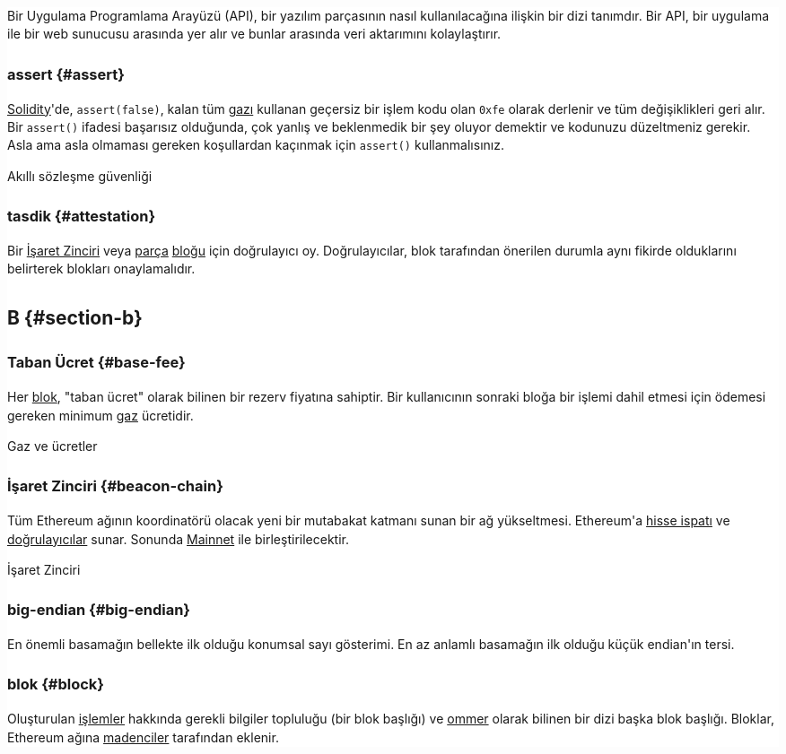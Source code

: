 Bir Uygulama Programlama Arayüzü (API), bir yazılım parçasının nasıl kullanılacağına ilişkin bir dizi tanımdır. Bir API, bir uygulama ile bir web sunucusu arasında yer alır ve bunlar arasında veri aktarımını kolaylaştırır.

### assert {#assert}

[Solidity](#solidity)'de, `assert(false)`, kalan tüm [gazı](#gas) kullanan geçersiz bir işlem kodu olan `0xfe` olarak derlenir ve tüm değişiklikleri geri alır. Bir `assert()` ifadesi başarısız olduğunda, çok yanlış ve beklenmedik bir şey oluyor demektir ve kodunuzu düzeltmeniz gerekir. Asla ama asla olmaması gereken koşullardan kaçınmak için `assert()` kullanmalısınız.

<DocLink to="/developers/docs/smart-contracts/security/">
  Akıllı sözleşme güvenliği
</DocLink>

### tasdik {#attestation}

Bir [İşaret Zinciri](#beacon-chain) veya [parça](#shard) [bloğu](#block) için doğrulayıcı oy. Doğrulayıcılar, blok tarafından önerilen durumla aynı fikirde olduklarını belirterek blokları onaylamalıdır.

<Divider />

## B {#section-b}

### Taban Ücret {#base-fee}

Her [blok](#block), "taban ücret" olarak bilinen bir rezerv fiyatına sahiptir. Bir kullanıcının sonraki bloğa bir işlemi dahil etmesi için ödemesi gereken minimum [gaz](#gas) ücretidir.

<DocLink to="/developers/docs/gas/">
  Gaz ve ücretler
</DocLink>

### İşaret Zinciri {#beacon-chain}

Tüm Ethereum ağının koordinatörü olacak yeni bir mutabakat katmanı sunan bir ağ yükseltmesi. Ethereum'a [hisse ispatı](#pos) ve [doğrulayıcılar](#validator) sunar. Sonunda [Mainnet](#mainnet) ile birleştirilecektir.

<DocLink to="/upgrades/beacon-chain/">
  İşaret Zinciri
</DocLink>

### big-endian {#big-endian}

En önemli basamağın bellekte ilk olduğu konumsal sayı gösterimi. En az anlamlı basamağın ilk olduğu küçük endian'ın tersi.

### blok {#block}

Oluşturulan [işlemler](#transaction) hakkında gerekli bilgiler topluluğu (bir blok başlığı) ve [ommer](#ommer) olarak bilinen bir dizi başka blok başlığı. Bloklar, Ethereum ağına [madenciler](#miner) tarafından eklenir.
